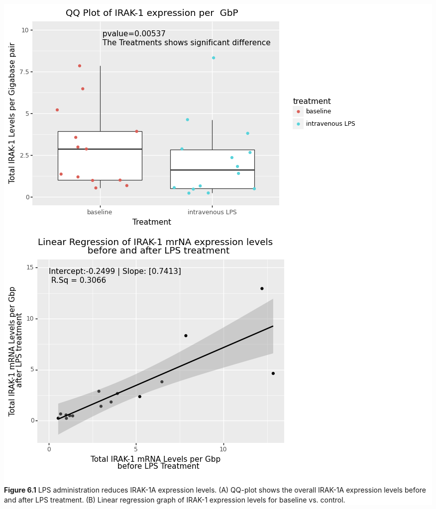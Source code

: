 ![](Aspose.Words.d7b25155-4470-43de-b824-aa5acef2e9e8.008.png)![](Aspose.Words.d7b25155-4470-43de-b824-aa5acef2e9e8.009.png)

**Figure 6.1** LPS administration reduces IRAK-1A expression levels. (A) QQ-plot shows the overall IRAK-1A expression levels before and after LPS treatment. (B) Linear regression graph of IRAK-1 expression levels for baseline vs. control.
